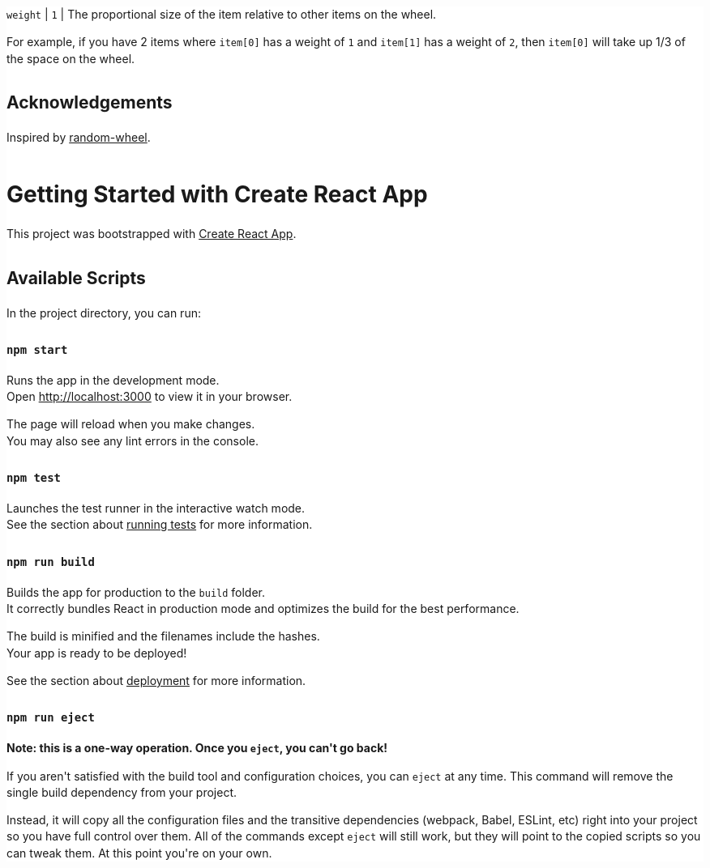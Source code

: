 `weight`                        | `1`               | The proportional size of the item relative to other items on the wheel.</p><p>For example, if you have 2 items where `item[0]` has a weight of `1` and `item[1]` has a weight of `2`, then `item[0]` will take up 1/3 of the space on the wheel.

## Acknowledgements

Inspired by [random-wheel](https://github.com/njradford/random-wheel).



# Getting Started with Create React App

This project was bootstrapped with [Create React App](https://github.com/facebook/create-react-app).

## Available Scripts

In the project directory, you can run:

### `npm start`

Runs the app in the development mode.\
Open [http://localhost:3000](http://localhost:3000) to view it in your browser.

The page will reload when you make changes.\
You may also see any lint errors in the console.

### `npm test`

Launches the test runner in the interactive watch mode.\
See the section about [running tests](https://facebook.github.io/create-react-app/docs/running-tests) for more information.

### `npm run build`

Builds the app for production to the `build` folder.\
It correctly bundles React in production mode and optimizes the build for the best performance.

The build is minified and the filenames include the hashes.\
Your app is ready to be deployed!

See the section about [deployment](https://facebook.github.io/create-react-app/docs/deployment) for more information.

### `npm run eject`

**Note: this is a one-way operation. Once you `eject`, you can't go back!**

If you aren't satisfied with the build tool and configuration choices, you can `eject` at any time. This command will remove the single build dependency from your project.

Instead, it will copy all the configuration files and the transitive dependencies (webpack, Babel, ESLint, etc) right into your project so you have full control over them. All of the commands except `eject` will still work, but they will point to the copied scripts so you can tweak them. At this point you're on your own.
